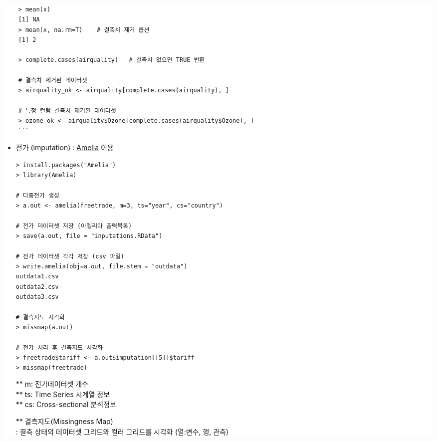         > mean(x)             
        [1] NA
        > mean(x, na.rm=T)    # 결축치 제거 옵션
        [1] 2

        > complete.cases(airquality)   # 결측치 없으면 TRUE 반환

        # 결측치 제거된 데이터셋
        > airquality_ok <- airquality[complete.cases(airquality), ] 

        # 특정 컬럼 결측치 제거된 데이터셋
        > ozone_ok <- airquality$Ozone[complete.cases(airquality$Ozone), ] 
        ```

  -  전가 (imputation) : [Amelia](http://r-bong.blogspot.com/p/amelia-ii-part01-1-introduction.html) 이용

        ```
        > install.packages("Amelia")
        > library(Amelia)

        # 다중전가 생성
        > a.out <- amelia(freetrade, m=3, ts="year", cs="country")

        # 전가 데이터셋 저장 (아멜리아 출력목록)
        > save(a.out, file = "inputations.RData")

        # 전가 데이터셋 각각 저장 (csv 파일)
        > write.amelia(obj=a.out, file.stem = "outdata")
        outdata1.csv
        outdata2.csv
        outdata3.csv

        # 결측지도 시각화
        > missmap(a.out)

        # 전가 처리 후 결측지도 시각화
        > freetrade$tariff <- a.out$imputation[[5]]$tariff
        > missmap(freetrade)
        ```

        ** m: 전가데이터셋 개수  
        ** ts: Time Series 시계열 정보   
        ** cs: Cross-sectional 분석정보   
        
        ** 결측지도(Missingness Map)  
        : 결측 상태의 데이터셋 그리드와 컬러 그리드를 시각화 (열:변수, 행, 관측)
